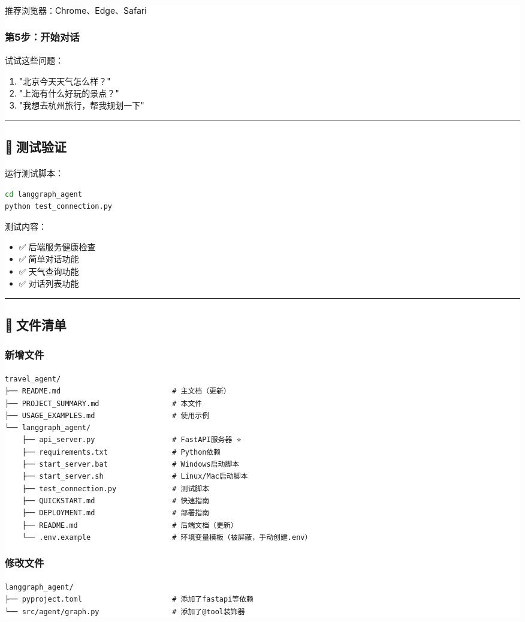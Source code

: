 推荐浏览器：Chrome、Edge、Safari

### 第5步：开始对话

试试这些问题：
1. "北京今天天气怎么样？"
2. "上海有什么好玩的景点？"
3. "我想去杭州旅行，帮我规划一下"

---

## 🧪 测试验证

运行测试脚本：

```bash
cd langgraph_agent
python test_connection.py
```

测试内容：
- ✅ 后端服务健康检查
- ✅ 简单对话功能
- ✅ 天气查询功能
- ✅ 对话列表功能

---

## 📁 文件清单

### 新增文件

```
travel_agent/
├── README.md                          # 主文档（更新）
├── PROJECT_SUMMARY.md                 # 本文件
├── USAGE_EXAMPLES.md                  # 使用示例
└── langgraph_agent/
    ├── api_server.py                  # FastAPI服务器 ⭐
    ├── requirements.txt               # Python依赖
    ├── start_server.bat               # Windows启动脚本
    ├── start_server.sh                # Linux/Mac启动脚本
    ├── test_connection.py             # 测试脚本
    ├── QUICKSTART.md                  # 快速指南
    ├── DEPLOYMENT.md                  # 部署指南
    ├── README.md                      # 后端文档（更新）
    └── .env.example                   # 环境变量模板（被屏蔽，手动创建.env）
```

### 修改文件

```
langgraph_agent/
├── pyproject.toml                     # 添加了fastapi等依赖
└── src/agent/graph.py                 # 添加了@tool装饰器
```
